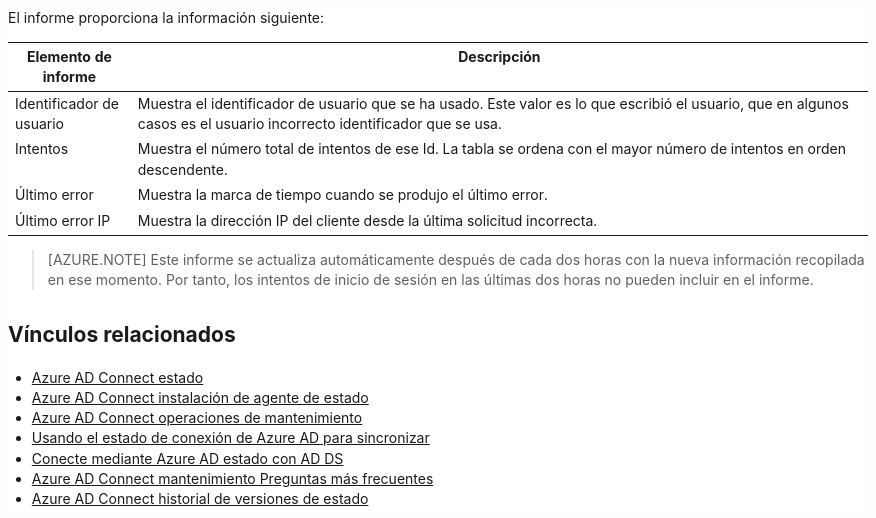El informe proporciona la información siguiente:

| Elemento de informe | Descripción
| ------ | -------- |
|Identificador de usuario| Muestra el identificador de usuario que se ha usado. Este valor es lo que escribió el usuario, que en algunos casos es el usuario incorrecto identificador que se usa.|
|Intentos| Muestra el número total de intentos de ese Id. La tabla se ordena con el mayor número de intentos en orden descendente.|
|Último error| Muestra la marca de tiempo cuando se produjo el último error.
|Último error IP | Muestra la dirección IP del cliente desde la última solicitud incorrecta.|



>[AZURE.NOTE] Este informe se actualiza automáticamente después de cada dos horas con la nueva información recopilada en ese momento. Por tanto, los intentos de inicio de sesión en las últimas dos horas no pueden incluir en el informe.



## <a name="related-links"></a>Vínculos relacionados

* [Azure AD Connect estado](active-directory-aadconnect-health.md)
* [Azure AD Connect instalación de agente de estado](active-directory-aadconnect-health-agent-install.md)
* [Azure AD Connect operaciones de mantenimiento](active-directory-aadconnect-health-operations.md)
* [Usando el estado de conexión de Azure AD para sincronizar](active-directory-aadconnect-health-sync.md)
* [Conecte mediante Azure AD estado con AD DS](active-directory-aadconnect-health-adds.md)
* [Azure AD Connect mantenimiento Preguntas más frecuentes](active-directory-aadconnect-health-faq.md)
* [Azure AD Connect historial de versiones de estado](active-directory-aadconnect-health-version-history.md)
